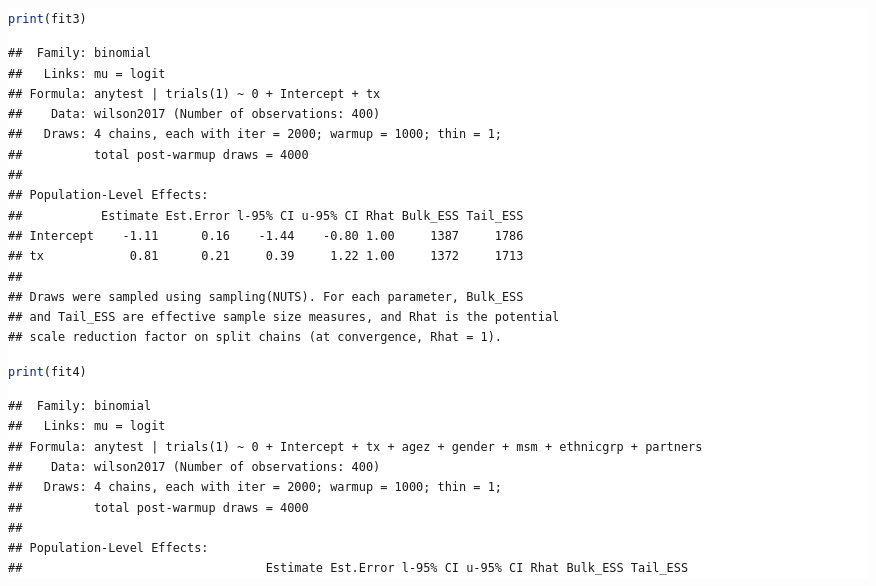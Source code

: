 ``` r
print(fit3)
```

    ##  Family: binomial 
    ##   Links: mu = logit 
    ## Formula: anytest | trials(1) ~ 0 + Intercept + tx 
    ##    Data: wilson2017 (Number of observations: 400) 
    ##   Draws: 4 chains, each with iter = 2000; warmup = 1000; thin = 1;
    ##          total post-warmup draws = 4000
    ## 
    ## Population-Level Effects: 
    ##           Estimate Est.Error l-95% CI u-95% CI Rhat Bulk_ESS Tail_ESS
    ## Intercept    -1.11      0.16    -1.44    -0.80 1.00     1387     1786
    ## tx            0.81      0.21     0.39     1.22 1.00     1372     1713
    ## 
    ## Draws were sampled using sampling(NUTS). For each parameter, Bulk_ESS
    ## and Tail_ESS are effective sample size measures, and Rhat is the potential
    ## scale reduction factor on split chains (at convergence, Rhat = 1).

``` r
print(fit4)
```

    ##  Family: binomial 
    ##   Links: mu = logit 
    ## Formula: anytest | trials(1) ~ 0 + Intercept + tx + agez + gender + msm + ethnicgrp + partners 
    ##    Data: wilson2017 (Number of observations: 400) 
    ##   Draws: 4 chains, each with iter = 2000; warmup = 1000; thin = 1;
    ##          total post-warmup draws = 4000
    ## 
    ## Population-Level Effects: 
    ##                                  Estimate Est.Error l-95% CI u-95% CI Rhat Bulk_ESS Tail_ESS